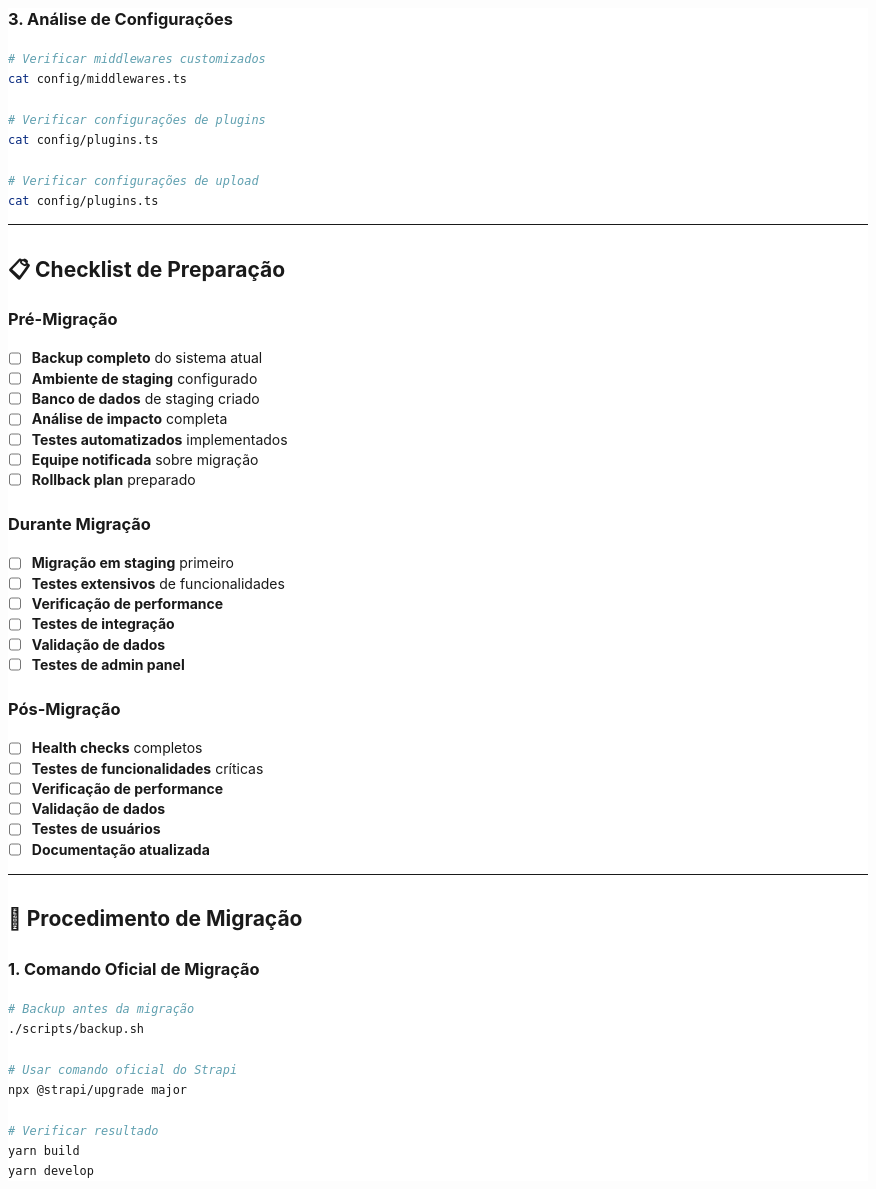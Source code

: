 ### **3. Análise de Configurações**
```bash
# Verificar middlewares customizados
cat config/middlewares.ts

# Verificar configurações de plugins
cat config/plugins.ts

# Verificar configurações de upload
cat config/plugins.ts
```

---

## 📋 **Checklist de Preparação**

### **Pré-Migração**
- [ ] **Backup completo** do sistema atual
- [ ] **Ambiente de staging** configurado
- [ ] **Banco de dados** de staging criado
- [ ] **Análise de impacto** completa
- [ ] **Testes automatizados** implementados
- [ ] **Equipe notificada** sobre migração
- [ ] **Rollback plan** preparado

### **Durante Migração**
- [ ] **Migração em staging** primeiro
- [ ] **Testes extensivos** de funcionalidades
- [ ] **Verificação de performance** 
- [ ] **Testes de integração**
- [ ] **Validação de dados**
- [ ] **Testes de admin panel**

### **Pós-Migração**
- [ ] **Health checks** completos
- [ ] **Testes de funcionalidades** críticas
- [ ] **Verificação de performance**
- [ ] **Validação de dados**
- [ ] **Testes de usuários**
- [ ] **Documentação atualizada**

---

## 🚀 **Procedimento de Migração**

### **1. Comando Oficial de Migração**
```bash
# Backup antes da migração
./scripts/backup.sh

# Usar comando oficial do Strapi
npx @strapi/upgrade major

# Verificar resultado
yarn build
yarn develop
```
